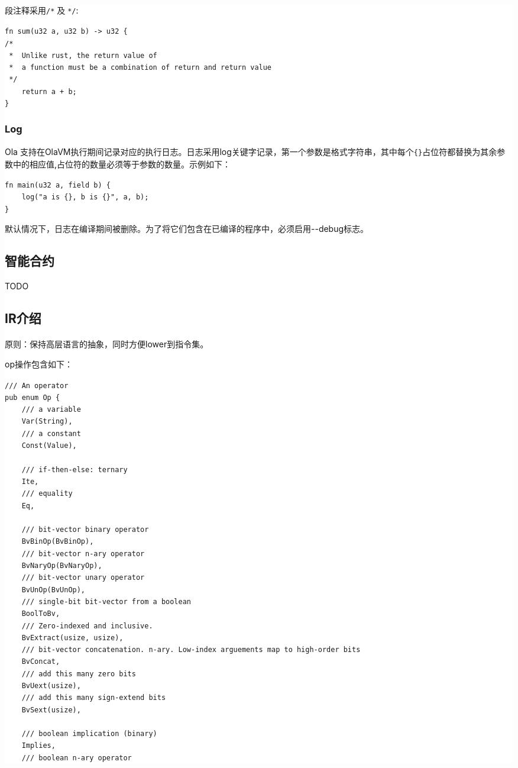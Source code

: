 段注释采用`/*` 及 `*/`:
```rust=
fn sum(u32 a, u32 b) -> u32 {
/* 
 *  Unlike rust, the return value of 
 *  a function must be a combination of return and return value
 */
    return a + b;  
}
```

### Log

Ola 支持在OlaVM执行期间记录对应的执行日志。日志采用log关键字记录，第一个参数是格式字符串，其中每个`{}`占位符都替换为其余参数中的相应值,占位符的数量必须等于参数的数量。示例如下：

```rust=
fn main(u32 a, field b) {
    log("a is {}, b is {}", a, b);
}
```
默认情况下，日志在编译期间被删除。为了将它们包含在已编译的程序中，必须启用--debug标志。


## 智能合约

TODO

## IR介绍

原则：保持高层语言的抽象，同时方便lower到指令集。

op操作包含如下：

```rust=
/// An operator
pub enum Op {
    /// a variable
    Var(String),
    /// a constant
    Const(Value),

    /// if-then-else: ternary
    Ite,
    /// equality
    Eq,

    /// bit-vector binary operator
    BvBinOp(BvBinOp),
    /// bit-vector n-ary operator
    BvNaryOp(BvNaryOp),
    /// bit-vector unary operator
    BvUnOp(BvUnOp),
    /// single-bit bit-vector from a boolean
    BoolToBv,
    /// Zero-indexed and inclusive.
    BvExtract(usize, usize),
    /// bit-vector concatenation. n-ary. Low-index arguements map to high-order bits
    BvConcat,
    /// add this many zero bits
    BvUext(usize),
    /// add this many sign-extend bits
    BvSext(usize),

    /// boolean implication (binary)
    Implies,
    /// boolean n-ary operator
```